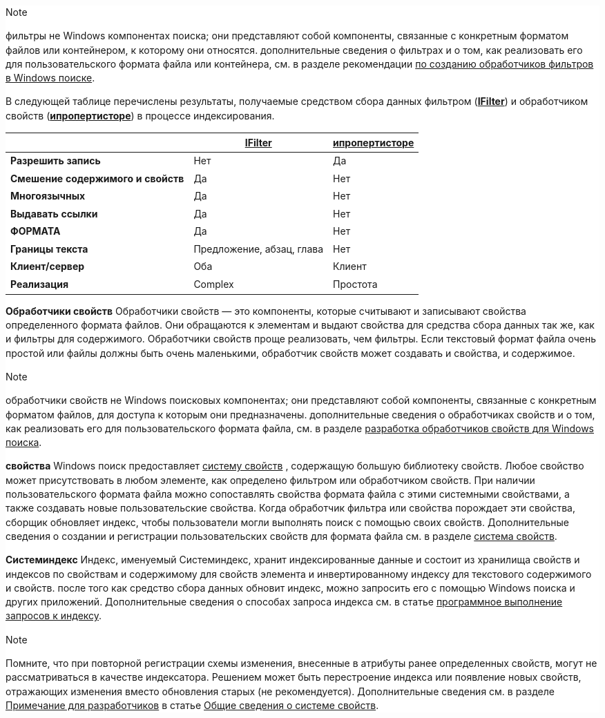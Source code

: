 > [!NOTE]  
> фильтры не Windows компонентах поиска; они представляют собой компоненты, связанные с конкретным форматом файлов или контейнером, к которому они относятся. дополнительные сведения о фильтрах и о том, как реализовать его для пользовательского формата файла или контейнера, см. в разделе рекомендации [по созданию обработчиков фильтров в Windows поиске](-search-3x-wds-extidx-filters.md).

В следующей таблице перечислены результаты, получаемые средством сбора данных фильтром ([**IFilter**](/windows/win32/api/filter/nn-filter-ifilter)) и обработчиком свойств ([**ипропертисторе**](/windows/win32/api/propsys/nn-propsys-ipropertystore)) в процессе индексирования.

|                            | [**IFilter**](/windows/win32/api/filter/nn-filter-ifilter) | [**ипропертисторе**](/windows/win32/api/propsys/nn-propsys-ipropertystore) |
|----------------------------|------------------------------------|-------------------------------------------------|
| **Разрешить запись**                | Нет                                 | Да                                             |
| **Смешение содержимого и свойств** | Да                                | Нет                                              |
| **Многоязычных**               | Да                                | Нет                                              |
| **Выдавать ссылки**                 | Да                                | Нет                                              |
| **ФОРМАТА**                       | Да                                | Нет                                              |
| **Границы текста**            | Предложение, абзац, глава       | Нет                                            |
| **Клиент/сервер**            | Оба                               | Клиент                                          |
| **Реализация**             | Complex                            | Простота                                          |

**Обработчики свойств**  Обработчики свойств — это компоненты, которые считывают и записывают свойства определенного формата файлов. Они обращаются к элементам и выдают свойства для средства сбора данных так же, как и фильтры для содержимого. Обработчики свойств проще реализовать, чем фильтры. Если текстовый формат файла очень простой или файлы должны быть очень маленькими, обработчик свойств может создавать и свойства, и содержимое.

> [!NOTE]  
> обработчики свойств не Windows поисковых компонентах; они представляют собой компоненты, связанные с конкретным форматом файлов, для доступа к которым они предназначены. дополнительные сведения о обработчиках свойств и о том, как реализовать его для пользовательского формата файла, см. в разделе [разработка обработчиков свойств для Windows поиска](-search-3x-wds-extidx-propertyhandlers.md).

**свойства** Windows поиск предоставляет [систему свойств](https://msdn.microsoft.com/library/bb763010(VS.85).aspx) , содержащую большую библиотеку свойств. Любое свойство может присутствовать в любом элементе, как определено фильтром или обработчиком свойств. При наличии пользовательского формата файла можно сопоставлять свойства формата файла с этими системными свойствами, а также создавать новые пользовательские свойства. Когда обработчик фильтра или свойства порождает эти свойства, сборщик обновляет индекс, чтобы пользователи могли выполнять поиск с помощью своих свойств. Дополнительные сведения о создании и регистрации пользовательских свойств для формата файла см. в разделе [система свойств](../properties/building-property-handlers.md).

**Системиндекс**  Индекс, именуемый Системиндекс, хранит индексированные данные и состоит из хранилища свойств и индексов по свойствам и содержимому для свойств элемента и инвертированному индексу для текстового содержимого и свойств. после того как средство сбора данных обновит индекс, можно запросить его с помощью Windows поиска и других приложений. Дополнительные сведения о способах запроса индекса см. в статье [программное выполнение запросов к индексу](-search-3x-wds-qryidx-overview.md).

> [!NOTE]  
> Помните, что при повторной регистрации схемы изменения, внесенные в атрибуты ранее определенных свойств, могут не рассматриваться в качестве индексатора. Решением может быть перестроение индекса или появление новых свойств, отражающих изменения вместо обновления старых (не рекомендуется). Дополнительные сведения см. в разделе [Примечание для разработчиков](#notes-to-implementers) в статье [Общие сведения о системе свойств](../properties/property-system-overview.md).
